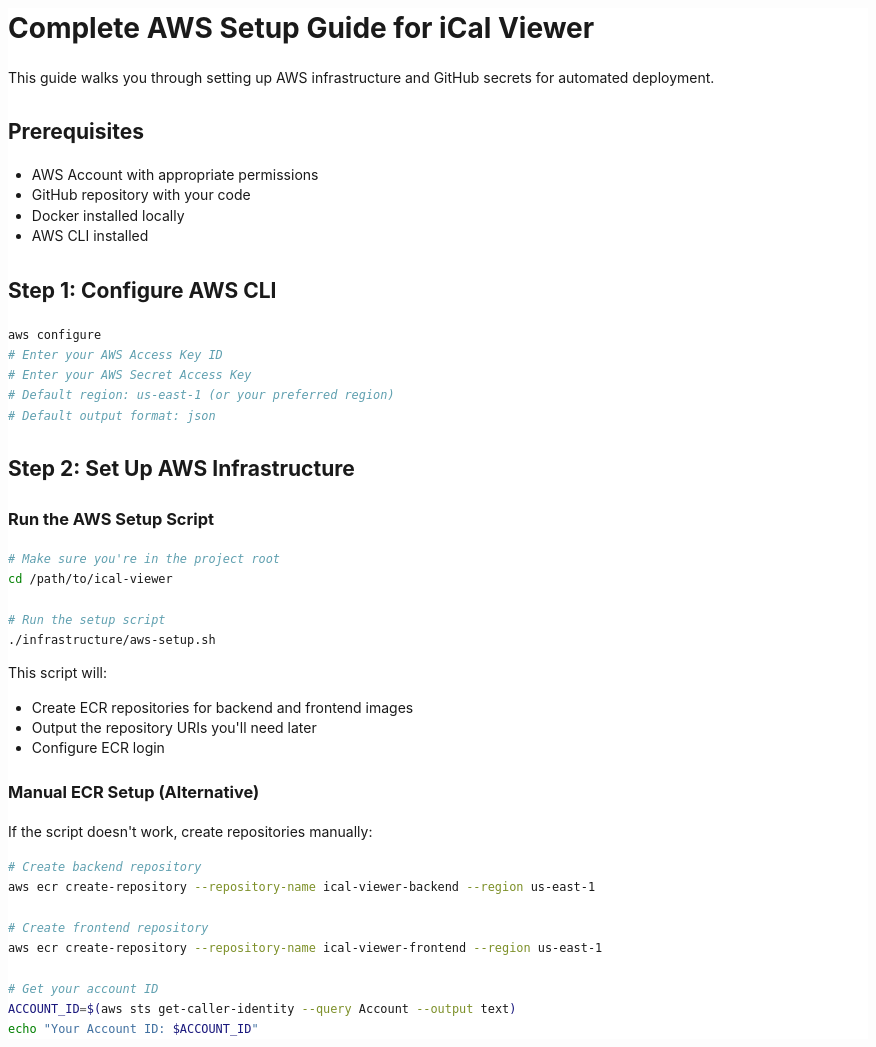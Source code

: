 # Complete AWS Setup Guide for iCal Viewer

This guide walks you through setting up AWS infrastructure and GitHub secrets for automated deployment.

## Prerequisites

- AWS Account with appropriate permissions
- GitHub repository with your code
- Docker installed locally
- AWS CLI installed

## Step 1: Configure AWS CLI

```bash
aws configure
# Enter your AWS Access Key ID
# Enter your AWS Secret Access Key
# Default region: us-east-1 (or your preferred region)
# Default output format: json
```

## Step 2: Set Up AWS Infrastructure

### Run the AWS Setup Script

```bash
# Make sure you're in the project root
cd /path/to/ical-viewer

# Run the setup script
./infrastructure/aws-setup.sh
```

This script will:
- Create ECR repositories for backend and frontend images
- Output the repository URIs you'll need later
- Configure ECR login

### Manual ECR Setup (Alternative)

If the script doesn't work, create repositories manually:

```bash
# Create backend repository
aws ecr create-repository --repository-name ical-viewer-backend --region us-east-1

# Create frontend repository  
aws ecr create-repository --repository-name ical-viewer-frontend --region us-east-1

# Get your account ID
ACCOUNT_ID=$(aws sts get-caller-identity --query Account --output text)
echo "Your Account ID: $ACCOUNT_ID"
```
